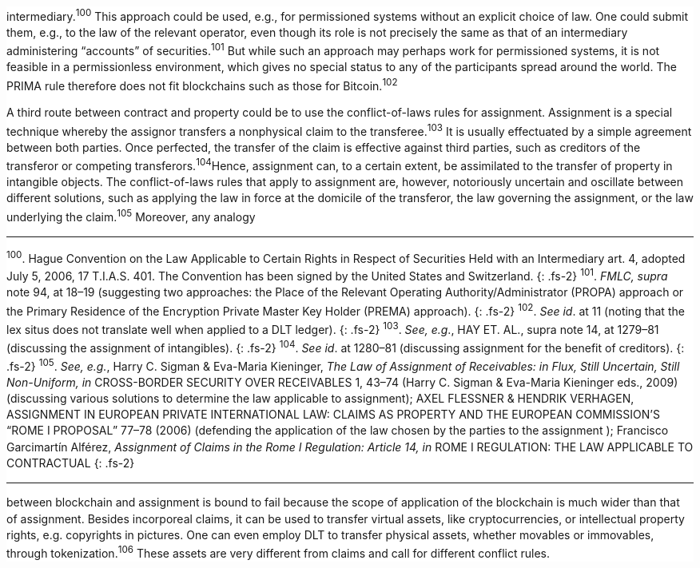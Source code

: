intermediary.<sup>100</sup> This approach could be used, e.g., for permissioned systems without an explicit choice of law. One could submit them, e.g., to the law of the relevant operator, even though its role is not precisely the same as that of an intermediary administering “accounts” of securities.<sup>101</sup> But while such an approach may perhaps work for permissioned systems, it is not feasible in a permissionless environment, which gives no special status to any of the participants spread around the world. The PRIMA rule therefore does not fit blockchains such as those for Bitcoin.<sup>102</sup>

A third route between contract and property could be to use the conflict-of-laws rules for assignment. Assignment is a special technique whereby the assignor transfers a nonphysical claim to the transferee.<sup>103</sup> It is usually effectuated by a simple agreement between both parties. Once perfected, the transfer of the claim is effective against third parties, such as creditors of the transferor or competing transferors.<sup>104</sup>Hence, assignment can, to a certain extent, be assimilated to the transfer of property in intangible objects. The conflict-of-laws rules that apply to assignment are, however, notoriously uncertain and oscillate between different solutions, such as applying the law in force at the domicile of the transferor, the law governing the assignment, or the law underlying the claim.<sup>105</sup> Moreover, any analogy

***
<sup>100</sup>. Hague Convention on the Law Applicable to Certain Rights in Respect of Securities Held with an Intermediary art. 4, adopted July 5, 2006, 17 T.I.A.S. 401. The Convention has been signed by the United States and Switzerland. 
{: .fs-2}
<sup>101</sup>. *FMLC, supra* note 94, at 18–19 (suggesting two approaches: the Place of the Relevant Operating Authority/Administrator (PROPA) approach or the Primary Residence of the Encryption Private Master Key Holder (PREMA) approach). 
{: .fs-2}
<sup>102</sup>. *See id*. at 11 (noting that the lex situs does not translate well when applied to a DLT ledger). 
{: .fs-2}
<sup>103</sup>. *See, e.g*., HAY ET. AL., supra note 14, at 1279–81 (discussing the assignment of intangibles). 
{: .fs-2}
<sup>104</sup>. *See id*. at 1280–81 (discussing assignment for the benefit of creditors). 
{: .fs-2}
<sup>105</sup>. *See, e.g.*, Harry C. Sigman & Eva-Maria Kieninger, *The Law of Assignment of Receivables: in Flux, Still Uncertain, Still Non-Uniform, in* CROSS-BORDER SECURITY OVER RECEIVABLES 1, 43–74 (Harry C. Sigman & Eva-Maria Kieninger eds., 2009) (discussing various solutions to determine the law applicable to assignment); AXEL FLESSNER & HENDRIK VERHAGEN, ASSIGNMENT IN EUROPEAN PRIVATE INTERNATIONAL LAW: CLAIMS AS PROPERTY AND THE EUROPEAN COMMISSION’S “ROME I PROPOSAL” 77–78 (2006) (defending the application of the law chosen by the parties to the assignment ); Francisco Garcimartín Alférez, *Assignment of Claims in the Rome I Regulation: Article 14, in* ROME I REGULATION: THE LAW APPLICABLE TO CONTRACTUAL
{: .fs-2}
***

between blockchain and assignment is bound to fail because the scope of application of the blockchain is much wider than that of assignment. Besides incorporeal claims, it can be used to transfer virtual assets, like cryptocurrencies, or intellectual property rights, e.g. copyrights in pictures. One can even employ DLT to transfer physical assets, whether movables or immovables, through tokenization.<sup>106</sup> These assets are very different from claims and call for different conflict rules.
